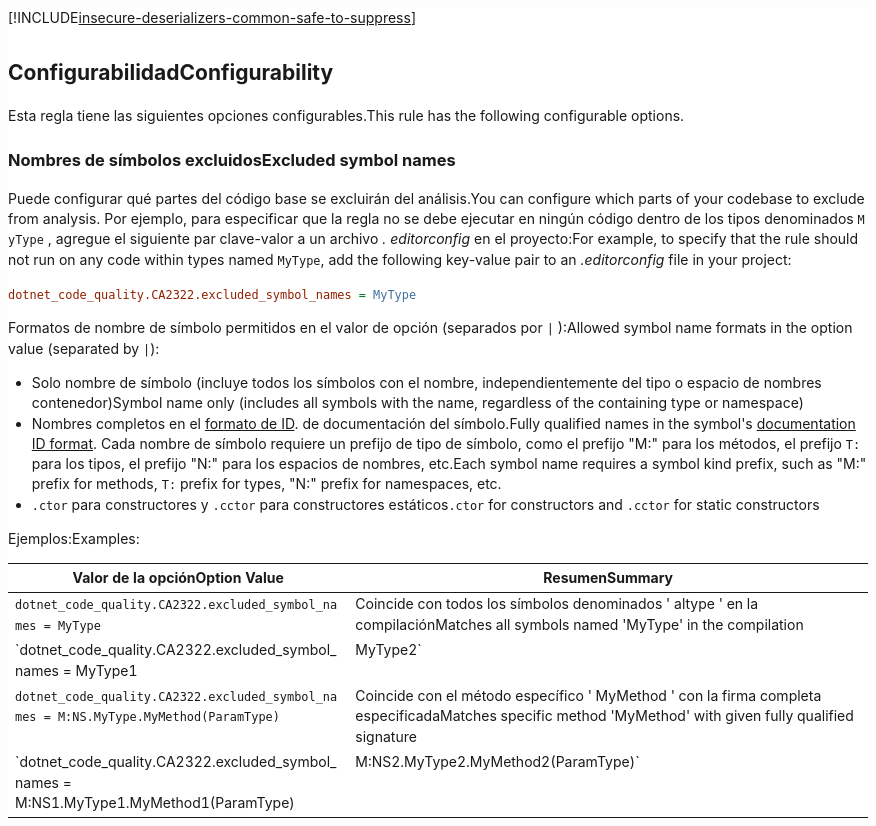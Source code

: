 [!INCLUDE[insecure-deserializers-common-safe-to-suppress](~/includes/code-analysis/insecure-deserializers-common-safe-to-suppress.md)]

## <a name="configurability"></a><span data-ttu-id="fbcf4-124">Configurabilidad</span><span class="sxs-lookup"><span data-stu-id="fbcf4-124">Configurability</span></span>

<span data-ttu-id="fbcf4-125">Esta regla tiene las siguientes opciones configurables.</span><span class="sxs-lookup"><span data-stu-id="fbcf4-125">This rule has the following configurable options.</span></span>

### <a name="excluded-symbol-names"></a><span data-ttu-id="fbcf4-126">Nombres de símbolos excluidos</span><span class="sxs-lookup"><span data-stu-id="fbcf4-126">Excluded symbol names</span></span>

<span data-ttu-id="fbcf4-127">Puede configurar qué partes del código base se excluirán del análisis.</span><span class="sxs-lookup"><span data-stu-id="fbcf4-127">You can configure which parts of your codebase to exclude from analysis.</span></span> <span data-ttu-id="fbcf4-128">Por ejemplo, para especificar que la regla no se debe ejecutar en ningún código dentro de los tipos denominados `MyType` , agregue el siguiente par clave-valor a un archivo *. editorconfig* en el proyecto:</span><span class="sxs-lookup"><span data-stu-id="fbcf4-128">For example, to specify that the rule should not run on any code within types named `MyType`, add the following key-value pair to an *.editorconfig* file in your project:</span></span>

```ini
dotnet_code_quality.CA2322.excluded_symbol_names = MyType
```

<span data-ttu-id="fbcf4-129">Formatos de nombre de símbolo permitidos en el valor de opción (separados por `|` ):</span><span class="sxs-lookup"><span data-stu-id="fbcf4-129">Allowed symbol name formats in the option value (separated by `|`):</span></span>

- <span data-ttu-id="fbcf4-130">Solo nombre de símbolo (incluye todos los símbolos con el nombre, independientemente del tipo o espacio de nombres contenedor)</span><span class="sxs-lookup"><span data-stu-id="fbcf4-130">Symbol name only (includes all symbols with the name, regardless of the containing type or namespace)</span></span>
- <span data-ttu-id="fbcf4-131">Nombres completos en el [formato de ID](https://github.com/dotnet/csharplang/blob/master/spec/documentation-comments.md#id-string-format). de documentación del símbolo.</span><span class="sxs-lookup"><span data-stu-id="fbcf4-131">Fully qualified names in the symbol's [documentation ID format](https://github.com/dotnet/csharplang/blob/master/spec/documentation-comments.md#id-string-format).</span></span> <span data-ttu-id="fbcf4-132">Cada nombre de símbolo requiere un prefijo de tipo de símbolo, como el prefijo "M:" para los métodos, el prefijo `T:` para los tipos, el prefijo "N:" para los espacios de nombres, etc.</span><span class="sxs-lookup"><span data-stu-id="fbcf4-132">Each symbol name requires a symbol kind prefix, such as "M:" prefix for methods, `T:` prefix for types, "N:" prefix for namespaces, etc.</span></span>
- <span data-ttu-id="fbcf4-133">`.ctor` para constructores y `.cctor` para constructores estáticos</span><span class="sxs-lookup"><span data-stu-id="fbcf4-133">`.ctor` for constructors and `.cctor` for static constructors</span></span>

<span data-ttu-id="fbcf4-134">Ejemplos:</span><span class="sxs-lookup"><span data-stu-id="fbcf4-134">Examples:</span></span>

| <span data-ttu-id="fbcf4-135">Valor de la opción</span><span class="sxs-lookup"><span data-stu-id="fbcf4-135">Option Value</span></span> | <span data-ttu-id="fbcf4-136">Resumen</span><span class="sxs-lookup"><span data-stu-id="fbcf4-136">Summary</span></span> |
| --- | --- |
|`dotnet_code_quality.CA2322.excluded_symbol_names = MyType` | <span data-ttu-id="fbcf4-137">Coincide con todos los símbolos denominados ' altype ' en la compilación</span><span class="sxs-lookup"><span data-stu-id="fbcf4-137">Matches all symbols named 'MyType' in the compilation</span></span>
|`dotnet_code_quality.CA2322.excluded_symbol_names = MyType1|MyType2` | <span data-ttu-id="fbcf4-138">Coincide con todos los símbolos denominados ' MyType1 ' o ' MyType2 ' en la compilación</span><span class="sxs-lookup"><span data-stu-id="fbcf4-138">Matches all symbols named either 'MyType1' or 'MyType2' in the compilation</span></span>
|`dotnet_code_quality.CA2322.excluded_symbol_names = M:NS.MyType.MyMethod(ParamType)` | <span data-ttu-id="fbcf4-139">Coincide con el método específico ' MyMethod ' con la firma completa especificada</span><span class="sxs-lookup"><span data-stu-id="fbcf4-139">Matches specific method 'MyMethod' with given fully qualified signature</span></span>
|`dotnet_code_quality.CA2322.excluded_symbol_names = M:NS1.MyType1.MyMethod1(ParamType)|M:NS2.MyType2.MyMethod2(ParamType)` | <span data-ttu-id="fbcf4-140">Coincide con los métodos específicos ' MyMethod1 ' y ' MyMethod2 ' con la firma completa correspondiente</span><span class="sxs-lookup"><span data-stu-id="fbcf4-140">Matches specific methods 'MyMethod1' and 'MyMethod2' with respective fully qualified signature</span></span>
